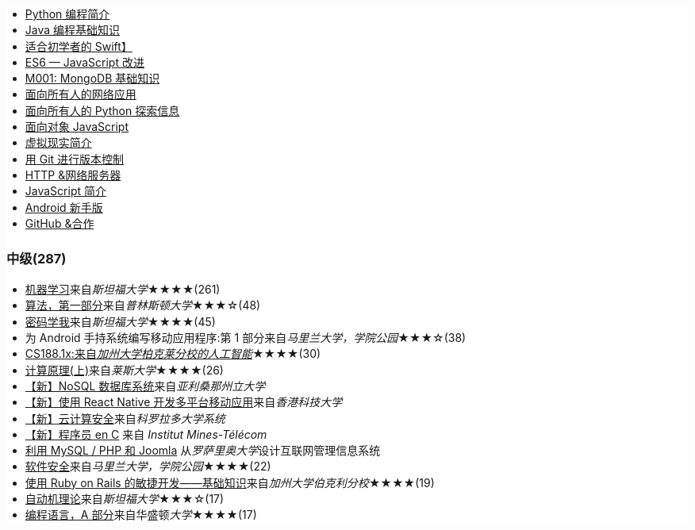 *   [Python 编程简介](https://www.class-central.com/course/udacity-introduction-to-python-programming-8577?utm_source=fcc_medium&utm_medium=web&utm_campaign=cs_programming_august_2018)
*   [Java 编程基础知识](https://www.class-central.com/course/udacity-java-programming-basics-6686?utm_source=fcc_medium&utm_medium=web&utm_campaign=cs_programming_august_2018)
*   [适合初学者的 Swift】](https://www.class-central.com/course/udacity-swift-for-beginners-7494?utm_source=fcc_medium&utm_medium=web&utm_campaign=cs_programming_august_2018)
*   [ES6 — JavaScript 改进](https://www.class-central.com/course/udacity-es6-javascript-improved-8543?utm_source=fcc_medium&utm_medium=web&utm_campaign=cs_programming_august_2018)
*   [M001: MongoDB 基础知识](https://www.class-central.com/course/mongodb-university-m001-mongodb-basics-8824?utm_source=fcc_medium&utm_medium=web&utm_campaign=cs_programming_august_2018)
*   [面向所有人的网络应用](https://www.class-central.com/course/web-applications-for-everybody-7362?utm_source=fcc_medium&utm_medium=web&utm_campaign=cs_programming_august_2018)
*   [面向所有人的 Python 探索信息](https://www.class-central.com/course/python-for-everybody-exploring-information-7363?utm_source=fcc_medium&utm_medium=web&utm_campaign=cs_programming_august_2018)
*   [面向对象 JavaScript](https://www.class-central.com/course/udacity-object-oriented-javascript-10662?utm_source=fcc_medium&utm_medium=web&utm_campaign=cs_programming_august_2018)
*   [虚拟现实简介](https://www.class-central.com/course/udacity-introduction-to-virtual-reality-7379?utm_source=fcc_medium&utm_medium=web&utm_campaign=cs_programming_august_2018)
*   [用 Git 进行版本控制](https://www.class-central.com/course/udacity-version-control-with-git-8430?utm_source=fcc_medium&utm_medium=web&utm_campaign=cs_programming_august_2018)
*   [HTTP &网络服务器](https://www.class-central.com/course/udacity-http-web-servers-8374?utm_source=fcc_medium&utm_medium=web&utm_campaign=cs_programming_august_2018)
*   [JavaScript 简介](https://www.class-central.com/course/udacity-intro-to-javascript-8059?utm_source=fcc_medium&utm_medium=web&utm_campaign=cs_programming_august_2018)
*   [Android 新手版](https://www.class-central.com/course/udacity-android-for-beginners-7623?utm_source=fcc_medium&utm_medium=web&utm_campaign=cs_programming_august_2018)
*   [GitHub &合作](https://www.class-central.com/course/udacity-github-collaboration-8542?utm_source=fcc_medium&utm_medium=web&utm_campaign=cs_programming_august_2018)

### 中级(287)

*   [机器学习](https://www.class-central.com/course/coursera-machine-learning-835?utm_source=fcc_medium&utm_medium=web&utm_campaign=cs_programming_august_2018)来自*斯坦福大学*★★★★(261)
*   [算法，第一部分](https://www.class-central.com/course/coursera-algorithms-part-i-339?utm_source=fcc_medium&utm_medium=web&utm_campaign=cs_programming_august_2018)来自*普林斯顿大学*★★★☆(48)
*   [密码学我](https://www.class-central.com/course/coursera-cryptography-i-616?utm_source=fcc_medium&utm_medium=web&utm_campaign=cs_programming_august_2018)来自*斯坦福大学*★★★★(45)
*   为 Android 手持系统编写移动应用程序:第 1 部分来自*马里兰大学，学院公园*★★★☆(38)
*   [CS188.1x:来自*加州大学柏克莱分校的人工智能*](https://www.class-central.com/course/edx-cs188-1x-artificial-intelligence-445?utm_source=fcc_medium&utm_medium=web&utm_campaign=cs_programming_august_2018)★★★★(30)
*   [计算原理(上)](https://www.class-central.com/course/coursera-principles-of-computing-part-1-1724?utm_source=fcc_medium&utm_medium=web&utm_campaign=cs_programming_august_2018)来自*莱斯大学*★★★★(26)
*   [【新】NoSQL 数据库系统](https://www.class-central.com/course/coursera-nosql-database-systems-11304?utm_source=fcc_medium&utm_medium=web&utm_campaign=cs_programming_august_2018)来自*亚利桑那州立大学*
*   [【新】使用 React Native 开发多平台移动应用](https://www.class-central.com/course/coursera-multiplatform-mobile-app-development-with-react-native-11687?utm_source=fcc_medium&utm_medium=web&utm_campaign=cs_programming_august_2018)来自*香港科技大学*
*   [【新】云计算安全](https://www.class-central.com/course/coursera-cloud-computing-security-11754?utm_source=fcc_medium&utm_medium=web&utm_campaign=cs_programming_august_2018)来自*科罗拉多大学系统*
*   [【新】程序员 en C](https://www.class-central.com/course/france-universite-numerique-programmer-en-c-11624?utm_source=fcc_medium&utm_medium=web&utm_campaign=cs_programming_august_2018) 来自 *Institut Mines-Télécom*
*   [利用 MySQL / PHP 和 Joomla](https://www.class-central.com/course/edx-diseno-de-sistemas-de-informacion-gerencial-para-internet-con-mysql-php-y-joomla-11425?utm_source=fcc_medium&utm_medium=web&utm_campaign=cs_programming_august_2018) 从*罗萨里奥大学*设计互联网管理信息系统
*   [软件安全](https://www.class-central.com/course/coursera-software-security-1728?utm_source=fcc_medium&utm_medium=web&utm_campaign=cs_programming_august_2018)来自*马里兰大学，学院公园*★★★★(22)
*   [使用 Ruby on Rails 的敏捷开发——基础知识](https://www.class-central.com/course/edx-agile-development-using-ruby-on-rails-the-basics-443?utm_source=fcc_medium&utm_medium=web&utm_campaign=cs_programming_august_2018)来自*加州大学伯克利分校*★★★★(19)
*   [自动机理论](https://www.class-central.com/course/stanford-openedx-automata-theory-376?utm_source=fcc_medium&utm_medium=web&utm_campaign=cs_programming_august_2018)来自*斯坦福大学*★★★☆(17)
*   [编程语言，A 部分](https://www.class-central.com/course/coursera-programming-languages-part-a-452?utm_source=fcc_medium&utm_medium=web&utm_campaign=cs_programming_august_2018)来自华盛顿*大学*★★★★(17)